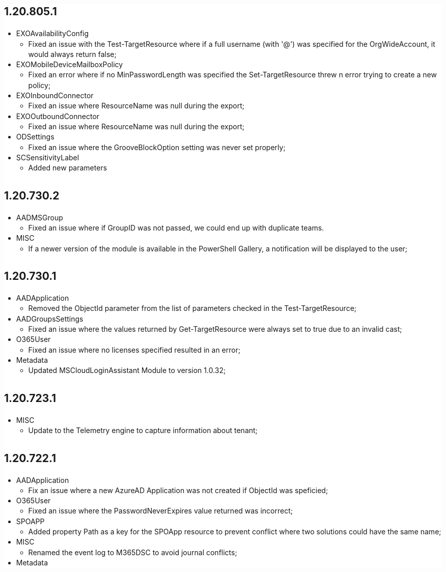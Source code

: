 ## 1.20.805.1

- EXOAvailabilityConfig
  - Fixed an issue with the Test-TargetResource where if a full
    username (with '@') was specified for the OrgWideAccount, it
    would always return false;
- EXOMobileDeviceMailboxPolicy
  - Fixed an error where if no MinPasswordLength was specified
    the Set-TargetResource threw n error trying to create a new
    policy;
- EXOInboundConnector
  - Fixed an issue where ResourceName was null during the export;
- EXOOutboundConnector
  - Fixed an issue where ResourceName was null during the export;
- ODSettings
  - Fixed an issue where the GrooveBlockOption setting was never
    set properly;
- SCSensitivityLabel
  - Added new parameters

## 1.20.730.2

- AADMSGroup
  - Fixed an issue where if GroupID was not passed, we could end up
    with duplicate teams.
- MISC
  - If a newer version of the module is available in the PowerShell
    Gallery, a notification will be displayed to the user;

## 1.20.730.1

- AADApplication
  - Removed the ObjectId parameter from the list of parameters
    checked in the Test-TargetResource;
- AADGroupsSettings
  - Fixed an issue where the values returned by Get-TargetResource were
    always set to true due to an invalid cast;
- O365User
  - Fixed an issue where no licenses specified resulted in an error;
- Metadata
  - Updated MSCloudLoginAssistant Module to version 1.0.32;

## 1.20.723.1

- MISC
  - Update to the Telemetry engine to capture information about tenant;

## 1.20.722.1

- AADApplication
  - Fix an issue where a new AzureAD Application was not created
    if ObjectId was speficied;
- O365User
  - Fixed an issue where the PasswordNeverExpires value returned
    was incorrect;
- SPOAPP
  - Added property Path as a key for the SPOApp resource to
    prevent conflict where two solutions could have the same
    name;
- MISC
  - Renamed the event log to M365DSC to avoid journal conflicts;
- Metadata
